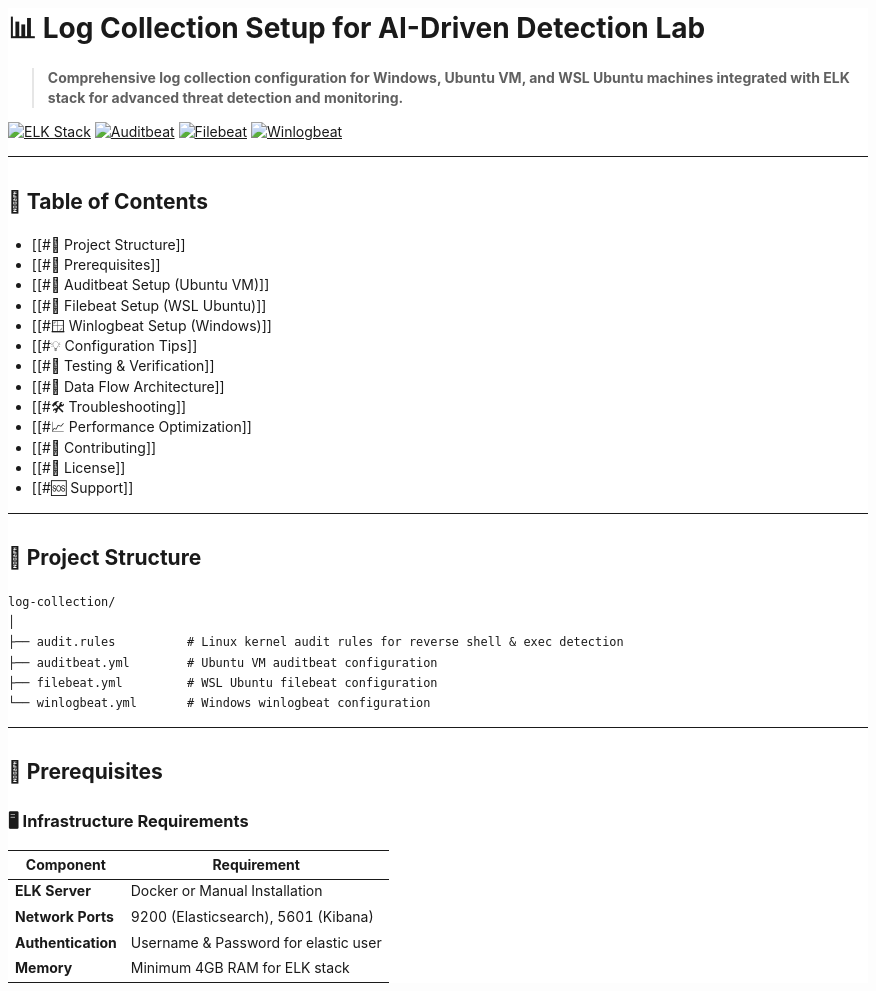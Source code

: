 # 📊 Log Collection Setup for AI-Driven Detection Lab

> **Comprehensive log collection configuration for Windows, Ubuntu VM, and WSL Ubuntu machines integrated with ELK stack for advanced threat detection and monitoring.**

[![ELK Stack](https://img.shields.io/badge/ELK%20Stack-8.x-005571?style=for-the-badge&logo=elastic&logoColor=white)](https://www.elastic.co/) [![Auditbeat](https://img.shields.io/badge/Auditbeat-8.x-00BFB3?style=for-the-badge&logo=beats&logoColor=white)](https://www.elastic.co/beats/auditbeat) [![Filebeat](https://img.shields.io/badge/Filebeat-8.x-00BFB3?style=for-the-badge&logo=beats&logoColor=white)](https://www.elastic.co/beats/filebeat) [![Winlogbeat](https://img.shields.io/badge/Winlogbeat-8.x-00BFB3?style=for-the-badge&logo=beats&logoColor=white)](https://www.elastic.co/beats/winlogbeat)

---

## 📑 Table of Contents

-  [[#📂 Project Structure]]
- [[#🔧 Prerequisites]]
- [[#🐧 Auditbeat Setup (Ubuntu VM)]]
- [[#📄 Filebeat Setup (WSL Ubuntu)]]
- [[#🪟 Winlogbeat Setup (Windows)]]
- [[#💡 Configuration Tips]]
- [[#🧪 Testing & Verification]]
- [[#🔄 Data Flow Architecture]]
- [[#🛠️ Troubleshooting]]
- [[#📈 Performance Optimization]]
- [[#🤝 Contributing]]
- [[#📄 License]]
- [[#🆘 Support]]

---

## 📂 Project Structure

```
log-collection/
│
├── audit.rules          # Linux kernel audit rules for reverse shell & exec detection
├── auditbeat.yml        # Ubuntu VM auditbeat configuration
├── filebeat.yml         # WSL Ubuntu filebeat configuration
└── winlogbeat.yml       # Windows winlogbeat configuration
```

---

## 🔧 Prerequisites

### 🖥️ **Infrastructure Requirements**

|Component|Requirement|
|---|---|
|**ELK Server**|Docker or Manual Installation|
|**Network Ports**|9200 (Elasticsearch), 5601 (Kibana)|
|**Authentication**|Username & Password for elastic user|
|**Memory**|Minimum 4GB RAM for ELK stack|
